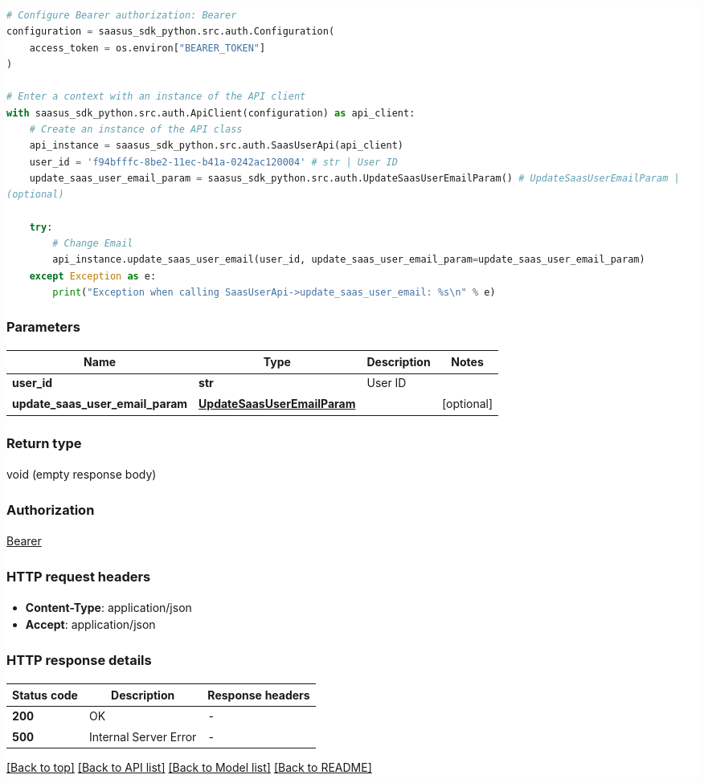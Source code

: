 ```python
# Configure Bearer authorization: Bearer
configuration = saasus_sdk_python.src.auth.Configuration(
    access_token = os.environ["BEARER_TOKEN"]
)

# Enter a context with an instance of the API client
with saasus_sdk_python.src.auth.ApiClient(configuration) as api_client:
    # Create an instance of the API class
    api_instance = saasus_sdk_python.src.auth.SaasUserApi(api_client)
    user_id = 'f94bfffc-8be2-11ec-b41a-0242ac120004' # str | User ID
    update_saas_user_email_param = saasus_sdk_python.src.auth.UpdateSaasUserEmailParam() # UpdateSaasUserEmailParam |  (optional)

    try:
        # Change Email
        api_instance.update_saas_user_email(user_id, update_saas_user_email_param=update_saas_user_email_param)
    except Exception as e:
        print("Exception when calling SaasUserApi->update_saas_user_email: %s\n" % e)
```



### Parameters

Name | Type | Description  | Notes
------------- | ------------- | ------------- | -------------
 **user_id** | **str**| User ID | 
 **update_saas_user_email_param** | [**UpdateSaasUserEmailParam**](UpdateSaasUserEmailParam.md)|  | [optional] 

### Return type

void (empty response body)

### Authorization

[Bearer](../README.md#Bearer)

### HTTP request headers

 - **Content-Type**: application/json
 - **Accept**: application/json

### HTTP response details
| Status code | Description | Response headers |
|-------------|-------------|------------------|
**200** | OK |  -  |
**500** | Internal Server Error |  -  |

[[Back to top]](#) [[Back to API list]](../README.md#documentation-for-api-endpoints) [[Back to Model list]](../README.md#documentation-for-models) [[Back to README]](../README.md)
